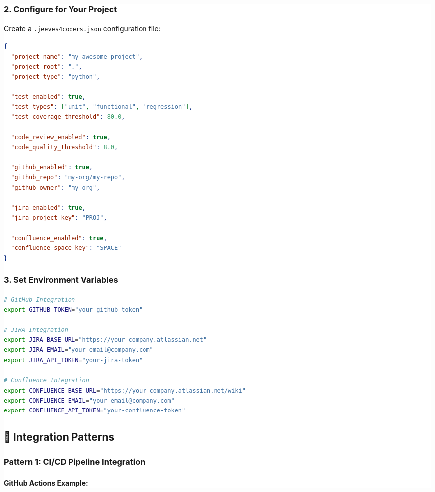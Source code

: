 ### **2. Configure for Your Project**

Create a `.jeeves4coders.json` configuration file:

```json
{
  "project_name": "my-awesome-project",
  "project_root": ".",
  "project_type": "python",
  
  "test_enabled": true,
  "test_types": ["unit", "functional", "regression"],
  "test_coverage_threshold": 80.0,
  
  "code_review_enabled": true,
  "code_quality_threshold": 8.0,
  
  "github_enabled": true,
  "github_repo": "my-org/my-repo",
  "github_owner": "my-org",
  
  "jira_enabled": true,
  "jira_project_key": "PROJ",
  
  "confluence_enabled": true,
  "confluence_space_key": "SPACE"
}
```

### **3. Set Environment Variables**

```bash
# GitHub Integration
export GITHUB_TOKEN="your-github-token"

# JIRA Integration
export JIRA_BASE_URL="https://your-company.atlassian.net"
export JIRA_EMAIL="your-email@company.com"
export JIRA_API_TOKEN="your-jira-token"

# Confluence Integration
export CONFLUENCE_BASE_URL="https://your-company.atlassian.net/wiki"
export CONFLUENCE_EMAIL="your-email@company.com"
export CONFLUENCE_API_TOKEN="your-confluence-token"
```

## 🔄 Integration Patterns

### **Pattern 1: CI/CD Pipeline Integration**

#### **GitHub Actions Example:**
